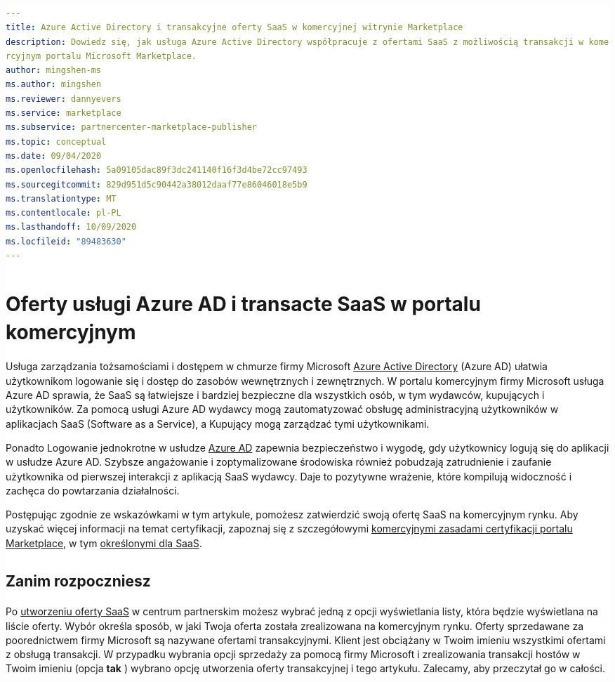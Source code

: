 ```yaml
---
title: Azure Active Directory i transakcyjne oferty SaaS w komercyjnej witrynie Marketplace
description: Dowiedz się, jak usługa Azure Active Directory współpracuje z ofertami SaaS z możliwością transakcji w komercyjnym portalu Microsoft Marketplace.
author: mingshen-ms
ms.author: mingshen
ms.reviewer: dannyevers
ms.service: marketplace
ms.subservice: partnercenter-marketplace-publisher
ms.topic: conceptual
ms.date: 09/04/2020
ms.openlocfilehash: 5a09105dac89f3dc241140f16f3d4be72cc97493
ms.sourcegitcommit: 829d951d5c90442a38012daaf77e86046018e5b9
ms.translationtype: MT
ms.contentlocale: pl-PL
ms.lasthandoff: 10/09/2020
ms.locfileid: "89483630"
---
```

# <a name="azure-ad-and-transactable-saas-offers-in-the-commercial-marketplace"></a>Oferty usługi Azure AD i transacte SaaS w portalu komercyjnym

Usługa zarządzania tożsamościami i dostępem w chmurze firmy Microsoft [Azure Active Directory](https://docs.microsoft.com/azure/active-directory/fundamentals/active-directory-whatis) (Azure AD) ułatwia użytkownikom logowanie się i dostęp do zasobów wewnętrznych i zewnętrznych. W portalu komercyjnym firmy Microsoft usługa Azure AD sprawia, że SaaS są łatwiejsze i bardziej bezpieczne dla wszystkich osób, w tym wydawców, kupujących i użytkowników. Za pomocą usługi Azure AD wydawcy mogą zautomatyzować obsługę administracyjną użytkowników w aplikacjach SaaS (Software as a Service), a Kupujący mogą zarządzać tymi użytkownikami. 

Ponadto Logowanie jednokrotne w usłudze [Azure AD](https://docs.microsoft.com/azure/active-directory/manage-apps/what-is-single-sign-on) zapewnia bezpieczeństwo i wygodę, gdy użytkownicy logują się do aplikacji w usłudze Azure AD. Szybsze angażowanie i zoptymalizowane środowiska również pobudzają zatrudnienie i zaufanie użytkownika od pierwszej interakcji z aplikacją SaaS wydawcy. Daje to pozytywne wrażenie, które kompilują widoczność i zachęca do powtarzania działalności.

Postępując zgodnie ze wskazówkami w tym artykule, pomożesz zatwierdzić swoją ofertę SaaS na komercyjnym rynku. Aby uzyskać więcej informacji na temat certyfikacji, zapoznaj się z szczegółowymi [komercyjnymi zasadami certyfikacji portalu Marketplace](https://aka.ms/commercial-marketplace-certification-policies#100-general), w tym [określonymi dla SaaS](https://aka.ms/commercial-marketplace-certification-policies#1000-software-as-a-service-saas).

## <a name="before-you-begin"></a>Zanim rozpoczniesz

Po [utworzeniu oferty SaaS](./partner-center-portal/create-new-saas-offer.md) w centrum partnerskim możesz wybrać jedną z opcji wyświetlania listy, która będzie wyświetlana na liście oferty. Wybór określa sposób, w jaki Twoja oferta została zrealizowana na komercyjnym rynku. Oferty sprzedawane za poorednictwem firmy Microsoft są nazywane ofertami transakcyjnymi. Klient jest obciążany w Twoim imieniu wszystkimi ofertami z obsługą transakcji. W przypadku wybrania opcji sprzedaży za pomocą firmy Microsoft i zrealizowania transakcji hostów w Twoim imieniu (opcja **tak** ) wybrano opcję utworzenia oferty transakcyjnej i tego artykułu. Zalecamy, aby przeczytał go w całości.
